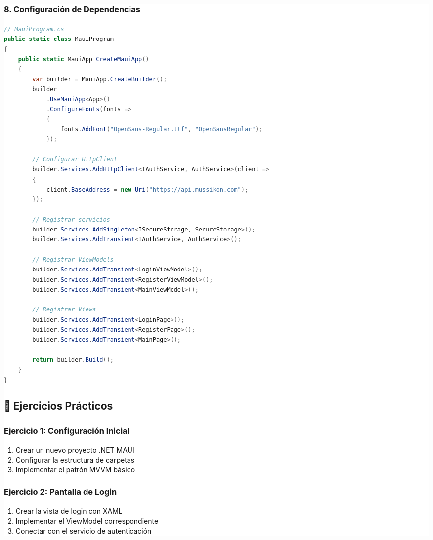 ### **8. Configuración de Dependencias**

```csharp
// MauiProgram.cs
public static class MauiProgram
{
    public static MauiApp CreateMauiApp()
    {
        var builder = MauiApp.CreateBuilder();
        builder
            .UseMauiApp<App>()
            .ConfigureFonts(fonts =>
            {
                fonts.AddFont("OpenSans-Regular.ttf", "OpenSansRegular");
            });

        // Configurar HttpClient
        builder.Services.AddHttpClient<IAuthService, AuthService>(client =>
        {
            client.BaseAddress = new Uri("https://api.mussikon.com");
        });

        // Registrar servicios
        builder.Services.AddSingleton<ISecureStorage, SecureStorage>();
        builder.Services.AddTransient<IAuthService, AuthService>();

        // Registrar ViewModels
        builder.Services.AddTransient<LoginViewModel>();
        builder.Services.AddTransient<RegisterViewModel>();
        builder.Services.AddTransient<MainViewModel>();

        // Registrar Views
        builder.Services.AddTransient<LoginPage>();
        builder.Services.AddTransient<RegisterPage>();
        builder.Services.AddTransient<MainPage>();

        return builder.Build();
    }
}
```

## 🎯 **Ejercicios Prácticos**

### **Ejercicio 1: Configuración Inicial**
1. Crear un nuevo proyecto .NET MAUI
2. Configurar la estructura de carpetas
3. Implementar el patrón MVVM básico

### **Ejercicio 2: Pantalla de Login**
1. Crear la vista de login con XAML
2. Implementar el ViewModel correspondiente
3. Conectar con el servicio de autenticación
